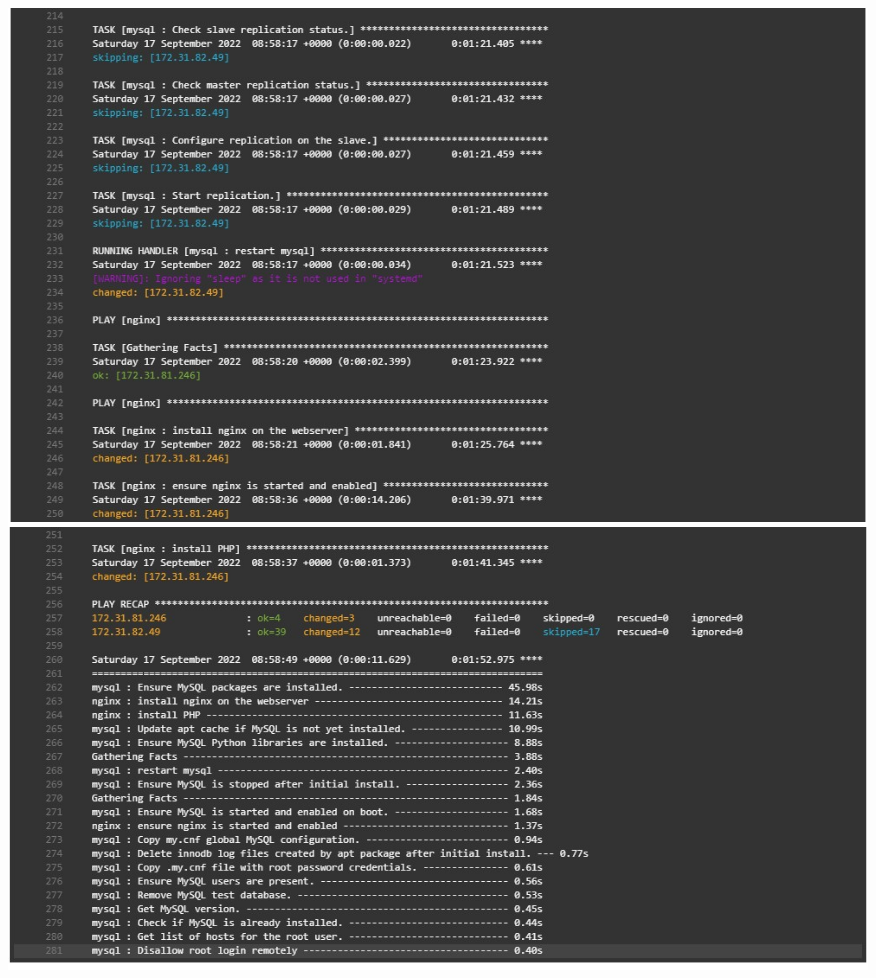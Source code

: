 ![scan features branch repo](./images/run-features-branch11.jpg)
![scan features branch repo](./images/run-features-branch12.jpg)
